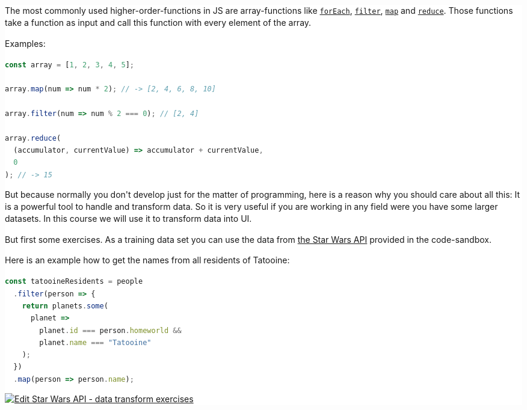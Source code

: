 The most commonly used higher-order-functions in JS are
array-functions like
[`forEach`](https://developer.mozilla.org/de/docs/Web/JavaScript/Reference/Global_Objects/Array/foreach),
[`filter`](https://developer.mozilla.org/de/docs/Web/JavaScript/Reference/Global_Objects/Array/filter),
[`map`](https://developer.mozilla.org/de/docs/Web/JavaScript/Reference/Global_Objects/Array/map)
and
[`reduce`](https://developer.mozilla.org/de/docs/Web/JavaScript/Reference/Global_Objects/Array/reduce).
Those functions take a function as input and call this
function with every element of the array.

Examples:

```js
const array = [1, 2, 3, 4, 5];

array.map(num => num * 2); // -> [2, 4, 6, 8, 10]

array.filter(num => num % 2 === 0); // [2, 4]

array.reduce(
  (accumulator, currentValue) => accumulator + currentValue,
  0
); // -> 15
```

But because normally you don't develop just for the matter
of programming, here is a reason why you should care about
all this: It is a powerful tool to handle and transform
data. So it is very useful if you are working in any field
were you have some larger datasets. In this course we will
use it to transform data into UI.

But first some exercises. As a training data set you can use
the data from [the Star Wars API](https://swapi.co/)
provided in the code-sandbox.

Here is an example how to get the names from all residents
of Tatooine:

```js
const tatooineResidents = people
  .filter(person => {
    return planets.some(
      planet =>
        planet.id === person.homeworld &&
        planet.name === "Tatooine"
    );
  })
  .map(person => person.name);
```

[![Edit Star Wars API - data transform exercises](https://codesandbox.io/static/img/play-codesandbox.svg)](https://codesandbox.io/s/pwvxzw025j)
